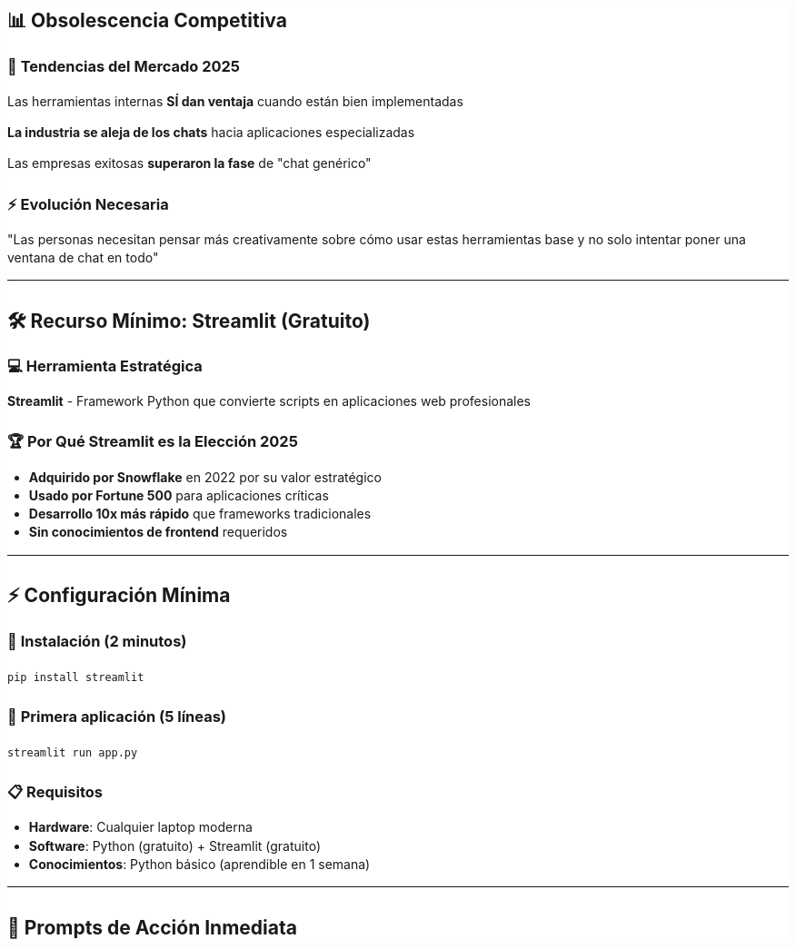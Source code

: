 ## 📊 Obsolescencia Competitiva

### 🚨 **Tendencias del Mercado 2025**
Las herramientas internas **SÍ dan ventaja** cuando están bien implementadas

**La industria se aleja de los chats** hacia aplicaciones especializadas

Las empresas exitosas **superaron la fase** de "chat genérico"

### ⚡ **Evolución Necesaria**
"Las personas necesitan pensar más creativamente sobre cómo usar estas herramientas base y no solo intentar poner una ventana de chat en todo"

---

## 🛠️ Recurso Mínimo: Streamlit (Gratuito)

### 💻 **Herramienta Estratégica**
**Streamlit** - Framework Python que convierte scripts en aplicaciones web profesionales

### 🏆 **Por Qué Streamlit es la Elección 2025**
- **Adquirido por Snowflake** en 2022 por su valor estratégico
- **Usado por Fortune 500** para aplicaciones críticas
- **Desarrollo 10x más rápido** que frameworks tradicionales
- **Sin conocimientos de frontend** requeridos

---

## ⚡ Configuración Mínima

### 🚀 **Instalación (2 minutos)**
```bash
pip install streamlit
```

### 📝 **Primera aplicación (5 líneas)**
```bash
streamlit run app.py
```

### 📋 **Requisitos**
- **Hardware**: Cualquier laptop moderna
- **Software**: Python (gratuito) + Streamlit (gratuito)
- **Conocimientos**: Python básico (aprendible en 1 semana)

---

## 🎯 Prompts de Acción Inmediata
